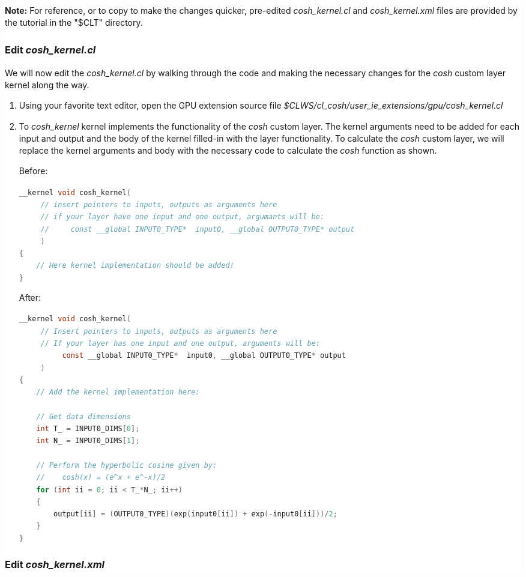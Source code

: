 **Note:** For reference, or to copy to make the changes quicker, pre-edited *cosh_kernel.cl* and *cosh_kernel.xml* files are provided by the tutorial in the "$CLT" directory.

### Edit *cosh_kernel.cl*

We will now edit the *cosh_kernel.cl* by walking through the code and making the necessary changes for the *cosh* custom layer kernel along the way.

1. Using your favorite text editor, open the GPU extension source file *$CLWS/cl_cosh/user_ie_extensions/gpu/cosh_kernel.cl*

2. To *cosh_kernel* kernel implements the functionality of the *cosh* custom layer.  The kernel arguments need to be added for each input and output and the body of the kernel filled-in with the layer functionality.  To calculate the *cosh* custom layer, we will replace the kernel arguments and body with the necessary code to calculate the *cosh* function as shown.

   Before:

   ```c
   __kernel void cosh_kernel(
        // insert pointers to inputs, outputs as arguments here
        // if your layer have one input and one output, argumants will be:
        //     const __global INPUT0_TYPE*  input0, __global OUTPUT0_TYPE* output
        )
   {
       // Here kernel implementation should be added!
   }
   ```

   After:

   ```c
   __kernel void cosh_kernel(
        // Insert pointers to inputs, outputs as arguments here
        // If your layer has one input and one output, arguments will be:
             const __global INPUT0_TYPE*  input0, __global OUTPUT0_TYPE* output
        )
   {
       // Add the kernel implementation here:
       
       // Get data dimensions
       int T_ = INPUT0_DIMS[0];
       int N_ = INPUT0_DIMS[1];
   
       // Perform the hyperbolic cosine given by: 
       //    cosh(x) = (e^x + e^-x)/2
       for (int ii = 0; ii < T_*N_; ii++) 
       {
           output[ii] = (OUTPUT0_TYPE)(exp(input0[ii]) + exp(-input0[ii]))/2;
       }
   }
   ```

### Edit *cosh_kernel.xml*
